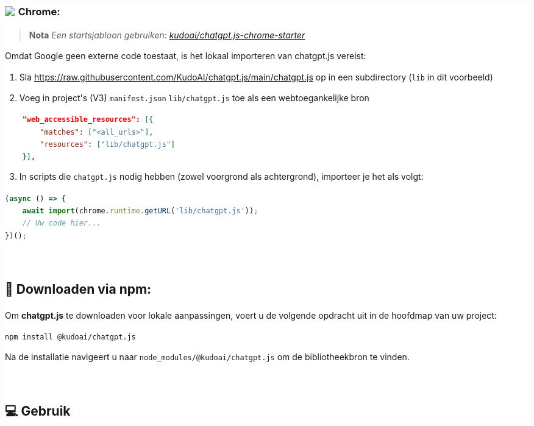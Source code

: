 ### <img style="margin: 0 2px -1px 0" height=16 src="https://assets.chatgptjs.org/images/icons/platforms/chrome/icon16.png?v=e638eac"> Chrome:

> **Nota** _Een startsjabloon gebruiken: [kudoai/chatgpt.js-chrome-starter](https://github.com/KudoAI/chatgpt.js-chrome-starter)_

Omdat Google geen externe code toestaat, is het lokaal importeren van chatgpt.js vereist:

1. Sla https://raw.githubusercontent.com/KudoAI/chatgpt.js/main/chatgpt.js op in een subdirectory (`lib` in dit voorbeeld)

2. Voeg in project's (V3) `manifest.json` `lib/chatgpt.js` toe als een webtoegankelijke bron
```json
    "web_accessible_resources": [{
        "matches": ["<all_urls>"],
        "resources": ["lib/chatgpt.js"]
    }],
```

3. In scripts die `chatgpt.js` nodig hebben (zowel voorgrond als achtergrond), importeer je het als volgt:
```js
(async () => {
    await import(chrome.runtime.getURL('lib/chatgpt.js'));
    // Uw code hier...
})();
```

<img height=8px width="100%" src="https://assets.chatgptjs.org/images/separators/gradient-aqua.png?v=e638eac">

<div id="npm">

## 💾 Downloaden via npm:

</div>

Om **chatgpt.js** te downloaden voor lokale aanpassingen, voert u de volgende opdracht uit in de hoofdmap van uw project:

```bash
npm install @kudoai/chatgpt.js
```

Na de installatie navigeert u naar `node_modules/@kudoai/chatgpt.js` om de bibliotheekbron te vinden.

</div>

<img height=8px width="100%" src="https://assets.chatgptjs.org/images/separators/gradient-aqua.png?v=e638eac">

<div id="usage">

## 💻 Gebruik

</div>
